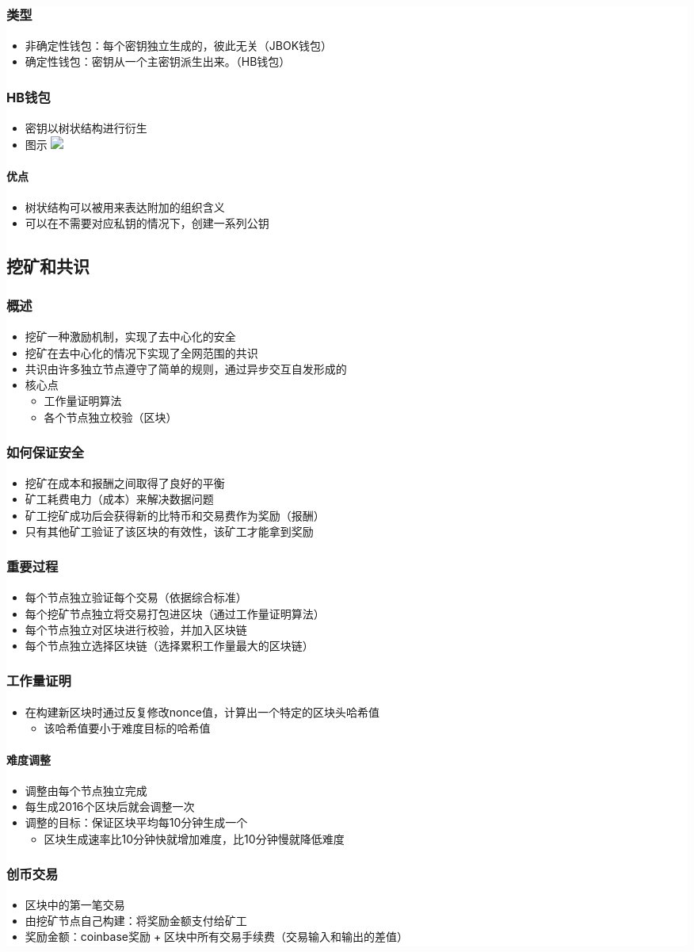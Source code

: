 
### 类型
* 非确定性钱包：每个密钥独立生成的，彼此无关（JBOK钱包）
* 确定性钱包：密钥从一个主密钥派生出来。（HB钱包）

### HB钱包
* 密钥以树状结构进行衍生
* 图示 ![](https://gitee.com/cc12703/figurebed/raw/master/img/20211231164433.png)

#### 优点
* 树状结构可以被用来表达附加的组织含义
* 可以在不需要对应私钥的情况下，创建一系列公钥



## 挖矿和共识

### 概述
* 挖矿一种激励机制，实现了去中心化的安全
* 挖矿在去中心化的情况下实现了全网范围的共识
* 共识由许多独立节点遵守了简单的规则，通过异步交互自发形成的
* 核心点
	* 工作量证明算法
	* 各个节点独立校验（区块）

### 如何保证安全
* 挖矿在成本和报酬之间取得了良好的平衡
* 矿工耗费电力（成本）来解决数据问题
* 矿工挖矿成功后会获得新的比特币和交易费作为奖励（报酬）
* 只有其他矿工验证了该区块的有效性，该矿工才能拿到奖励

### 重要过程
* 每个节点独立验证每个交易（依据综合标准）
* 每个挖矿节点独立将交易打包进区块（通过工作量证明算法）
* 每个节点独立对区块进行校验，并加入区块链
* 每个节点独立选择区块链（选择累积工作量最大的区块链）


### 工作量证明
* 在构建新区块时通过反复修改nonce值，计算出一个特定的区块头哈希值
	* 该哈希值要小于难度目标的哈希值


#### 难度调整
* 调整由每个节点独立完成
* 每生成2016个区块后就会调整一次
* 调整的目标：保证区块平均每10分钟生成一个
	* 区块生成速率比10分钟快就增加难度，比10分钟慢就降低难度


### 创币交易
* 区块中的第一笔交易
* 由挖矿节点自己构建：将奖励金额支付给矿工
* 奖励金额：coinbase奖励 + 区块中所有交易手续费（交易输入和输出的差值）
